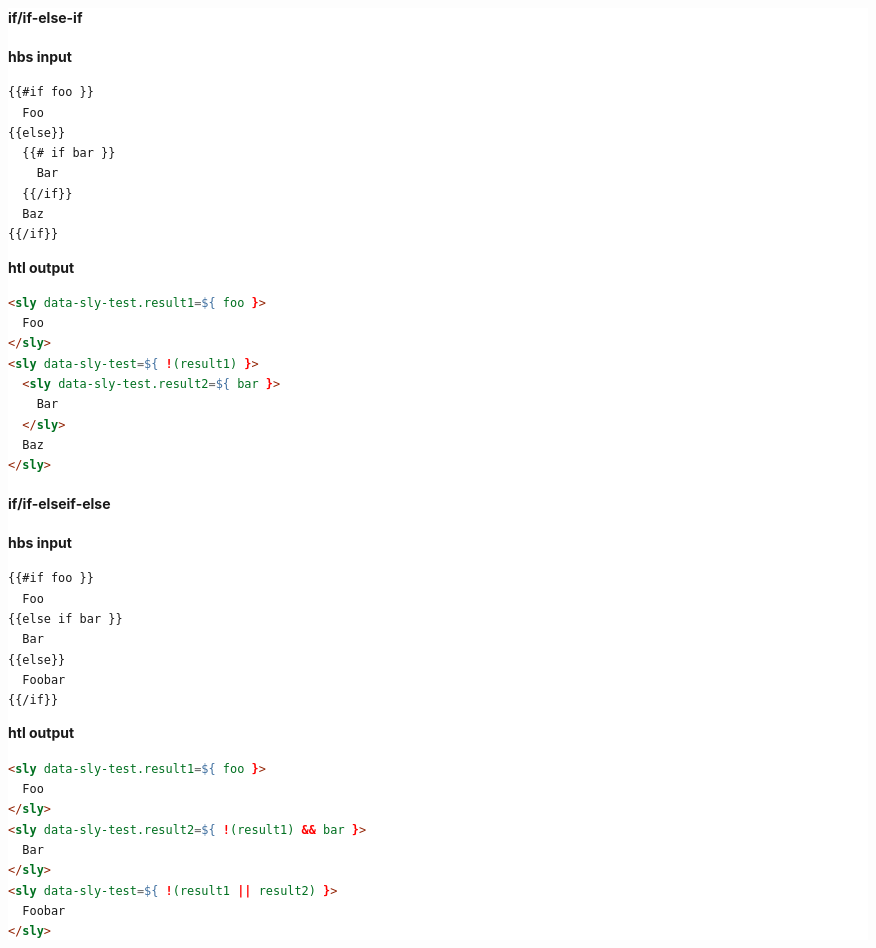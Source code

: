 #### if/if-else-if

**hbs input**
```html
{{#if foo }}
  Foo
{{else}}
  {{# if bar }}
    Bar
  {{/if}}
  Baz
{{/if}}

```

**htl output**
```html
<sly data-sly-test.result1=${ foo }>
  Foo
</sly>
<sly data-sly-test=${ !(result1) }>
  <sly data-sly-test.result2=${ bar }>
    Bar
  </sly>
  Baz
</sly>

```

#### if/if-elseif-else

**hbs input**
```html
{{#if foo }}
  Foo
{{else if bar }}
  Bar
{{else}}
  Foobar
{{/if}}

```

**htl output**
```html
<sly data-sly-test.result1=${ foo }>
  Foo
</sly>
<sly data-sly-test.result2=${ !(result1) && bar }>
  Bar
</sly>
<sly data-sly-test=${ !(result1 || result2) }>
  Foobar
</sly>

```
